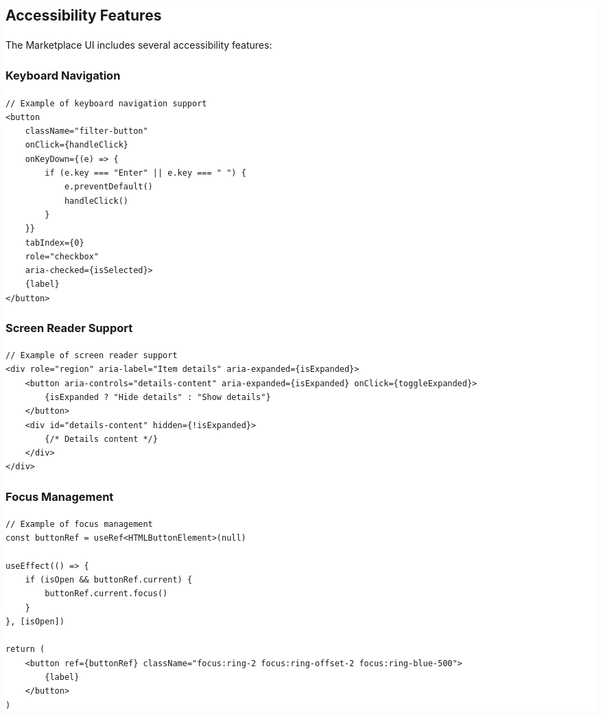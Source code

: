 ## Accessibility Features

The Marketplace UI includes several accessibility features:

### Keyboard Navigation

```tsx
// Example of keyboard navigation support
<button
	className="filter-button"
	onClick={handleClick}
	onKeyDown={(e) => {
		if (e.key === "Enter" || e.key === " ") {
			e.preventDefault()
			handleClick()
		}
	}}
	tabIndex={0}
	role="checkbox"
	aria-checked={isSelected}>
	{label}
</button>
```

### Screen Reader Support

```tsx
// Example of screen reader support
<div role="region" aria-label="Item details" aria-expanded={isExpanded}>
	<button aria-controls="details-content" aria-expanded={isExpanded} onClick={toggleExpanded}>
		{isExpanded ? "Hide details" : "Show details"}
	</button>
	<div id="details-content" hidden={!isExpanded}>
		{/* Details content */}
	</div>
</div>
```

### Focus Management

```tsx
// Example of focus management
const buttonRef = useRef<HTMLButtonElement>(null)

useEffect(() => {
	if (isOpen && buttonRef.current) {
		buttonRef.current.focus()
	}
}, [isOpen])

return (
	<button ref={buttonRef} className="focus:ring-2 focus:ring-offset-2 focus:ring-blue-500">
		{label}
	</button>
)
```
